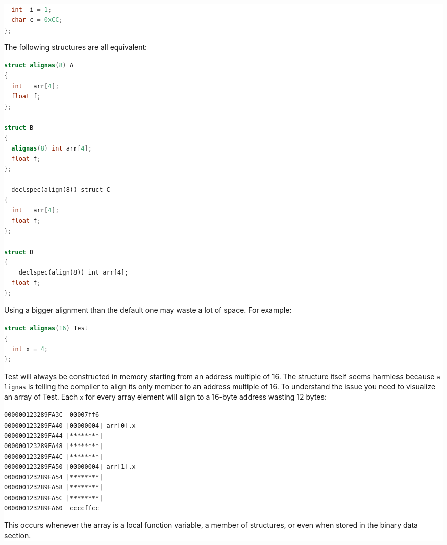 ```cpp
  int  i = 1;
  char c = 0xCC;
};
```
The following structures are all equivalent:
```cpp
struct alignas(8) A
{
  int   arr[4];
  float f;
};

struct B
{
  alignas(8) int arr[4];
  float f;
};

__declspec(align(8)) struct C
{
  int   arr[4];
  float f;
};

struct D
{
  __declspec(align(8)) int arr[4];
  float f;
};
```
Using a bigger alignment than the default one may waste a lot of space. For example:
```cpp
struct alignas(16) Test
{
  int x = 4;
};
```
Test will always be constructed in memory starting from an address multiple of 16. The structure itself seems harmless because `alignas` is telling the compiler to align its only member to an address multiple of 16. To understand the issue you need to visualize an array of Test. Each `x` for every array element will align to a 16-byte address wasting 12 bytes:
```
000000123289FA3C  00007ff6
000000123289FA40 |00000004| arr[0].x
000000123289FA44 |********|
000000123289FA48 |********|
000000123289FA4C |********|
000000123289FA50 |00000004| arr[1].x
000000123289FA54 |********|
000000123289FA58 |********|
000000123289FA5C |********|
000000123289FA60  ccccffcc
```
This occurs whenever the array is a local function variable, a member of structures, or even when stored in the binary data section.
